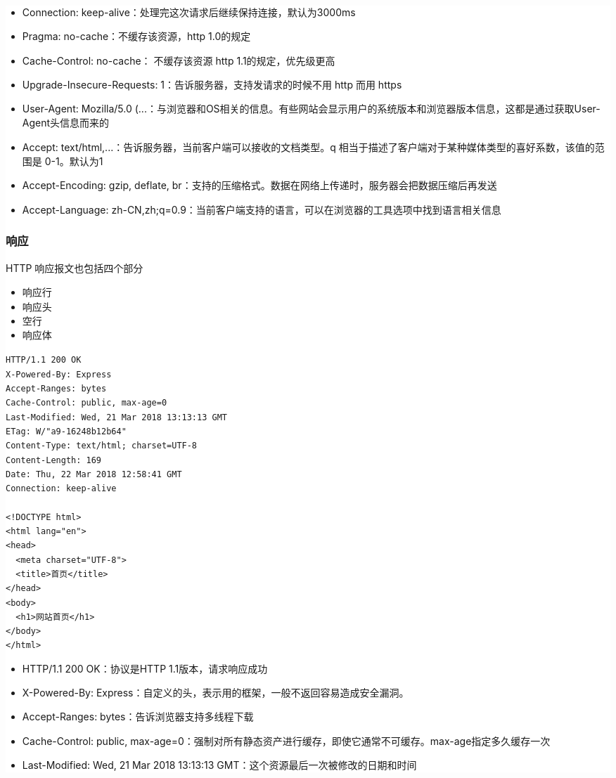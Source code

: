 *  Connection: keep-alive：处理完这次请求后继续保持连接，默认为3000ms

*  Pragma: no-cache：不缓存该资源，http 1.0的规定

*  Cache-Control: no-cache： 不缓存该资源 http 1.1的规定，优先级更高

*  Upgrade-Insecure-Requests: 1：告诉服务器，支持发请求的时候不用 http 而用 https

*  User-Agent: Mozilla/5.0 (...：与浏览器和OS相关的信息。有些网站会显示用户的系统版本和浏览器版本信息，这都是通过获取User-Agent头信息而来的

*  Accept: text/html,...：告诉服务器，当前客户端可以接收的文档类型。q 相当于描述了客户端对于某种媒体类型的喜好系数，该值的范围是 0-1。默认为1

*  Accept-Encoding: gzip, deflate, br：支持的压缩格式。数据在网络上传递时，服务器会把数据压缩后再发送

*  Accept-Language: zh-CN,zh;q=0.9：当前客户端支持的语言，可以在浏览器的工具选项中找到语言相关信息

### 响应

HTTP 响应报文也包括四个部分

- 响应行
- 响应头
- 空行
- 响应体

```http
HTTP/1.1 200 OK
X-Powered-By: Express
Accept-Ranges: bytes
Cache-Control: public, max-age=0
Last-Modified: Wed, 21 Mar 2018 13:13:13 GMT
ETag: W/"a9-16248b12b64"
Content-Type: text/html; charset=UTF-8
Content-Length: 169
Date: Thu, 22 Mar 2018 12:58:41 GMT
Connection: keep-alive

<!DOCTYPE html>
<html lang="en">
<head>
  <meta charset="UTF-8">
  <title>首页</title>
</head>
<body>
  <h1>网站首页</h1>
</body>
</html>
```

*  HTTP/1.1 200 OK：协议是HTTP 1.1版本，请求响应成功

*  X-Powered-By: Express：自定义的头，表示用的框架，一般不返回容易造成安全漏洞。

*  Accept-Ranges: bytes：告诉浏览器支持多线程下载

*  Cache-Control: public, max-age=0：强制对所有静态资产进行缓存，即使它通常不可缓存。max-age指定多久缓存一次

*  Last-Modified: Wed, 21 Mar 2018 13:13:13 GMT：这个资源最后一次被修改的日期和时间
